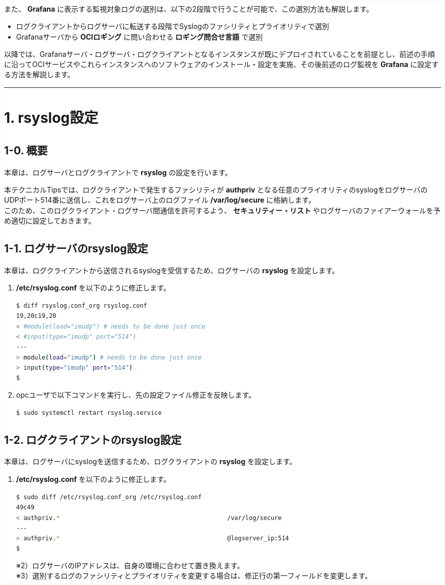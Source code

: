 また、 **Grafana** に表示する監視対象ログの選別は、以下の2段階で行うことが可能で、この選別方法も解説します。

- ログクライアントからログサーバに転送する段階でSyslogのファシリティとプライオリティで選別
- Grafanaサーバから **OCIロギング** に問い合わせる **ロギング問合せ言語** で選別

以降では、Grafanaサーバ・ログサーバ・ログクライアントとなるインスタンスが既にデプロイされていることを前提とし、前述の手順に沿ってOCIサービスやこれらインスタンスへのソフトウェアのインストール・設定を実施、その後前述のログ監視を **Grafana** に設定する方法を解説します。

***
# 1. rsyslog設定

## 1-0. 概要

本章は、ログサーバとログクライアントで **rsyslog** の設定を行います。

本テクニカルTipsでは、ログクライアントで発生するファシリティが **authpriv** となる任意のプライオリティのsyslogをログサーバのUDPポート514番に送信し、これをログサーバ上のログファイル **/var/log/secure** に格納します。  
このため、このログクライアント・ログサーバ間通信を許可するよう、 **セキュリティー・リスト** やログサーバのファイアーウォールを予め適切に設定しておきます。

## 1-1. ログサーバのrsyslog設定

本章は、ログクライアントから送信されるsyslogを受信するため、ログサーバの **rsyslog** を設定します。

1. **/etc/rsyslog.conf** を以下のように修正します。

    ```sh
    $ diff rsyslog.conf_org rsyslog.conf
    19,20c19,20
    < #module(load="imudp") # needs to be done just once
    < #input(type="imudp" port="514")
    ---
    > module(load="imudp") # needs to be done just once
    > input(type="imudp" port="514")
    $
    ```

2. opcユーザで以下コマンドを実行し、先の設定ファイル修正を反映します。

    ```sh
    $ sudo systemctl restart rsyslog.service
    ```

## 1-2. ログクライアントのrsyslog設定

本章は、ログサーバにsyslogを送信するため、ログクライアントの **rsyslog** を設定します。

1. **/etc/rsyslog.conf** を以下のように修正します。

    ```sh
    $ sudo diff /etc/rsyslog.conf_org /etc/rsyslog.conf
    49c49
    < authpriv.*                                              /var/log/secure
    ---
    > authpriv.*                                              @logserver_ip:514
    $
    ```
    ※2）ログサーバのIPアドレスは、自身の環境に合わせて置き換えます。  
    ※3）選別するログのファシリティとプライオリティを変更する場合は、修正行の第一フィールドを変更します。
